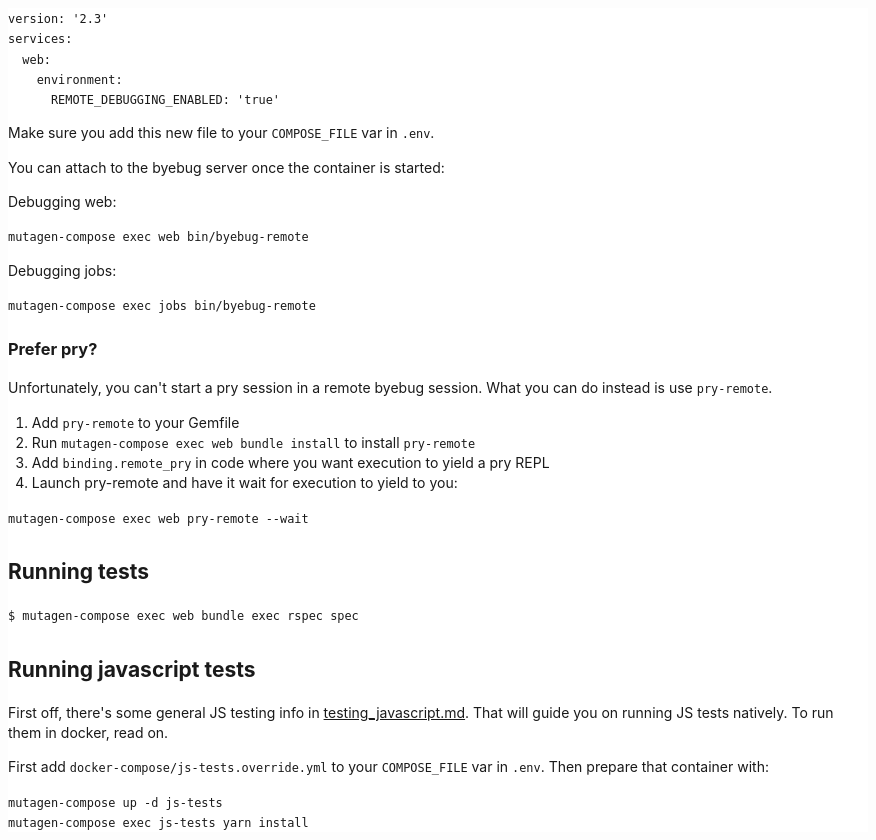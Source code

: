 ```
version: '2.3'
services:
  web:
    environment:
      REMOTE_DEBUGGING_ENABLED: 'true'
```

Make sure you add this new file to your `COMPOSE_FILE` var in `.env`.

You can attach to the byebug server once the container is started:

Debugging web:

```
mutagen-compose exec web bin/byebug-remote
```

Debugging jobs:

```
mutagen-compose exec jobs bin/byebug-remote
```

### Prefer pry?

Unfortunately, you can't start a pry session in a remote byebug session. What
you can do instead is use `pry-remote`.

1. Add `pry-remote` to your Gemfile
2. Run `mutagen-compose exec web bundle install` to install `pry-remote`
3. Add `binding.remote_pry` in code where you want execution to yield a pry REPL
4. Launch pry-remote and have it wait for execution to yield to you:
```
mutagen-compose exec web pry-remote --wait
```

## Running tests

```
$ mutagen-compose exec web bundle exec rspec spec
```

## Running javascript tests

First off, there's some general JS testing info in
[testing_javascript.md](https://github.com/instructure/canvas-lms/blob/master/doc/testing_javascript.md).
That will guide you on running JS tests natively.  To run them in docker, read on.

First add `docker-compose/js-tests.override.yml` to your `COMPOSE_FILE` var in
`.env`. Then prepare that container with:

```
mutagen-compose up -d js-tests
mutagen-compose exec js-tests yarn install
```
